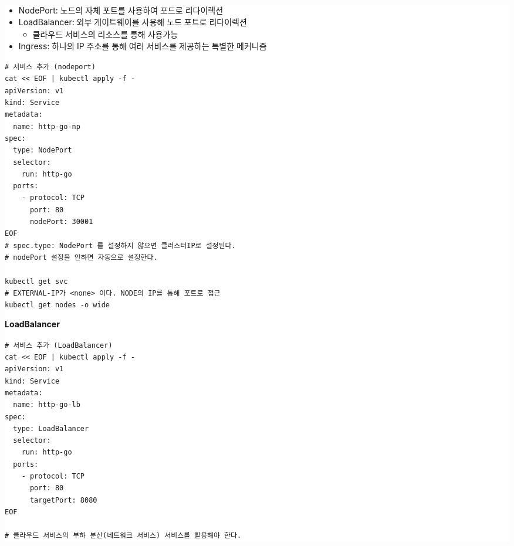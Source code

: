 - NodePort: 노드의 자체 포트를 사용하여 포드로 리다이렉션
- LoadBalancer: 외부 게이트웨이를 사용해 노드 포트로 리다이렉션
  - 클라우드 서비스의 리소스를 통해 사용가능
- Ingress: 하나의 IP 주소를 통해 여러 서비스를 제공하는 특별한 메커니즘

```shell
# 서비스 추가 (nodeport)
cat << EOF | kubectl apply -f -
apiVersion: v1
kind: Service
metadata:
  name: http-go-np
spec:
  type: NodePort
  selector:
    run: http-go
  ports:
    - protocol: TCP
      port: 80
      nodePort: 30001
EOF
# spec.type: NodePort 를 설정하지 않으면 클러스터IP로 설정된다.
# nodePort 설정을 안하면 자동으로 설정한다.

kubectl get svc
# EXTERNAL-IP가 <none> 이다. NODE의 IP를 통해 포트로 접근
kubectl get nodes -o wide

```

**LoadBalancer**

```shell
# 서비스 추가 (LoadBalancer)
cat << EOF | kubectl apply -f -
apiVersion: v1
kind: Service
metadata:
  name: http-go-lb
spec:
  type: LoadBalancer
  selector:
    run: http-go
  ports:
    - protocol: TCP
      port: 80
      targetPort: 8080
EOF

# 클라우드 서비스의 부하 분산(네트워크 서비스) 서비스를 활용해야 한다.
```



